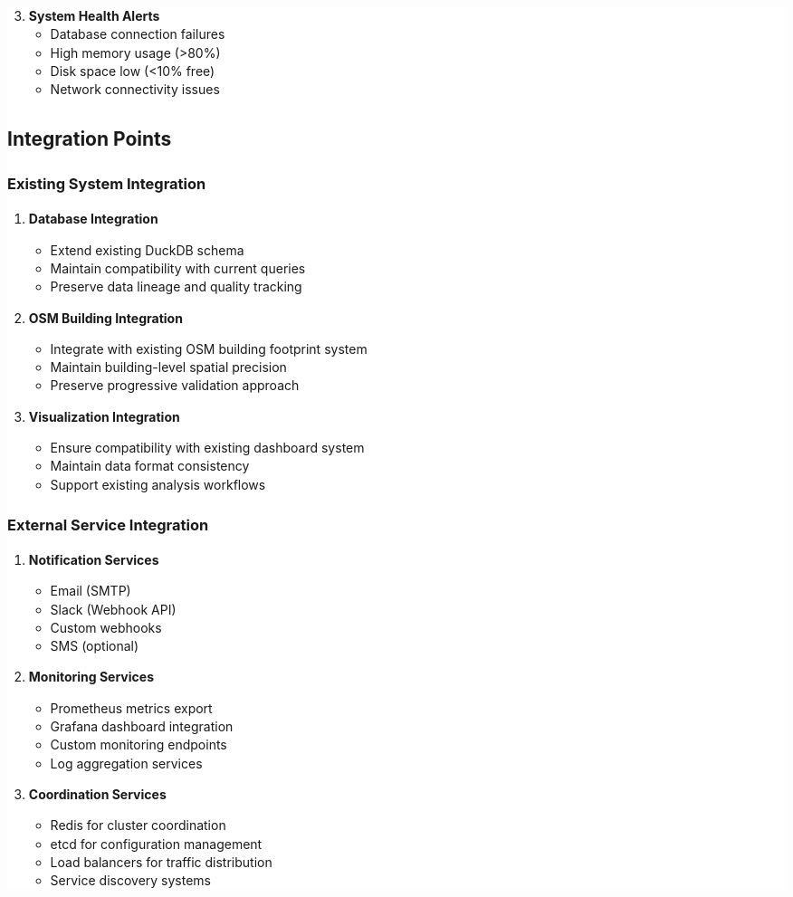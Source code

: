 3. **System Health Alerts**
   - Database connection failures
   - High memory usage (>80%)
   - Disk space low (<10% free)
   - Network connectivity issues

## Integration Points

### Existing System Integration

1. **Database Integration**
   - Extend existing DuckDB schema
   - Maintain compatibility with current queries
   - Preserve data lineage and quality tracking

2. **OSM Building Integration**
   - Integrate with existing OSM building footprint system
   - Maintain building-level spatial precision
   - Preserve progressive validation approach

3. **Visualization Integration**
   - Ensure compatibility with existing dashboard system
   - Maintain data format consistency
   - Support existing analysis workflows

### External Service Integration

1. **Notification Services**
   - Email (SMTP)
   - Slack (Webhook API)
   - Custom webhooks
   - SMS (optional)

2. **Monitoring Services**
   - Prometheus metrics export
   - Grafana dashboard integration
   - Custom monitoring endpoints
   - Log aggregation services

3. **Coordination Services**
   - Redis for cluster coordination
   - etcd for configuration management
   - Load balancers for traffic distribution
   - Service discovery systems